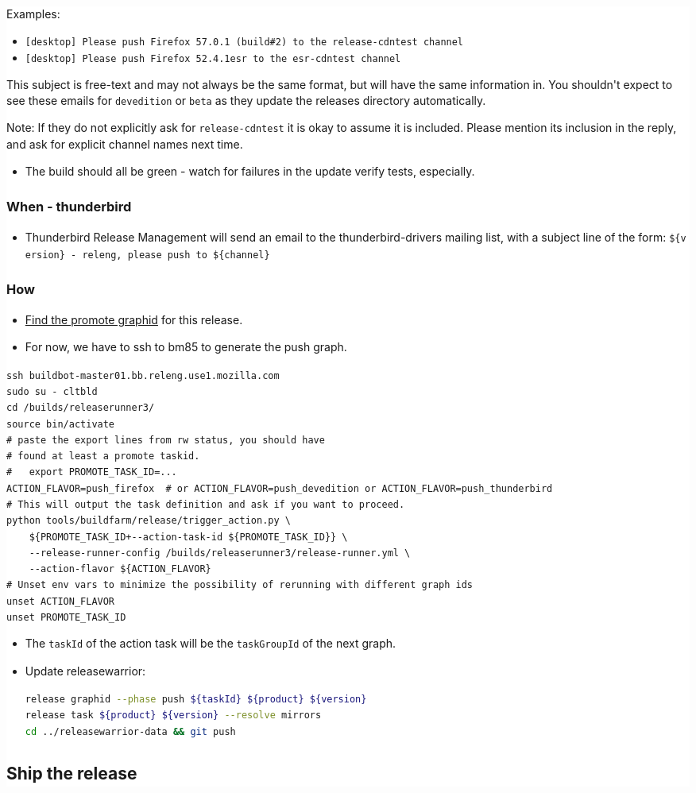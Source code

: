 Examples:
- `[desktop] Please push Firefox 57.0.1 (build#2) to the release-cdntest channel`
- `[desktop] Please push Firefox 52.4.1esr to the esr-cdntest channel`

This subject is free-text and may not always be the same format, but will have the same information in. You shouldn't expect to see these emails for `devedition` or `beta` as they update the releases directory automatically.

Note: If they do not explicitly ask for `release-cdntest` it is okay to assume it is included. Please mention its inclusion in the reply, and ask for explicit channel names next time.

* The build should all be green - watch for failures in the update verify tests, especially.

### When - thunderbird

* Thunderbird Release Management will send an email to the thunderbird-drivers mailing list, with a subject line of the form: `${version} - releng, please push to ${channel}`

### How

* [Find the promote graphid](https://github.com/mozilla-releng/releasewarrior-2.0/blob/master/docs/release-promotion/common/find-graphids.md#finding-graphids) for this release.

* For now, we have to ssh to bm85 to generate the push graph.

```
ssh buildbot-master01.bb.releng.use1.mozilla.com
sudo su - cltbld
cd /builds/releaserunner3/
source bin/activate
# paste the export lines from rw status, you should have
# found at least a promote taskid.
#   export PROMOTE_TASK_ID=...
ACTION_FLAVOR=push_firefox  # or ACTION_FLAVOR=push_devedition or ACTION_FLAVOR=push_thunderbird
# This will output the task definition and ask if you want to proceed.
python tools/buildfarm/release/trigger_action.py \
    ${PROMOTE_TASK_ID+--action-task-id ${PROMOTE_TASK_ID}} \
    --release-runner-config /builds/releaserunner3/release-runner.yml \
    --action-flavor ${ACTION_FLAVOR}
# Unset env vars to minimize the possibility of rerunning with different graph ids
unset ACTION_FLAVOR
unset PROMOTE_TASK_ID
```
  * The `taskId` of the action task will be the `taskGroupId` of the next graph.

* Update releasewarrior:
    ```sh
    release graphid --phase push ${taskId} ${product} ${version}
    release task ${product} ${version} --resolve mirrors
    cd ../releasewarrior-data && git push
    ```

## Ship the release

